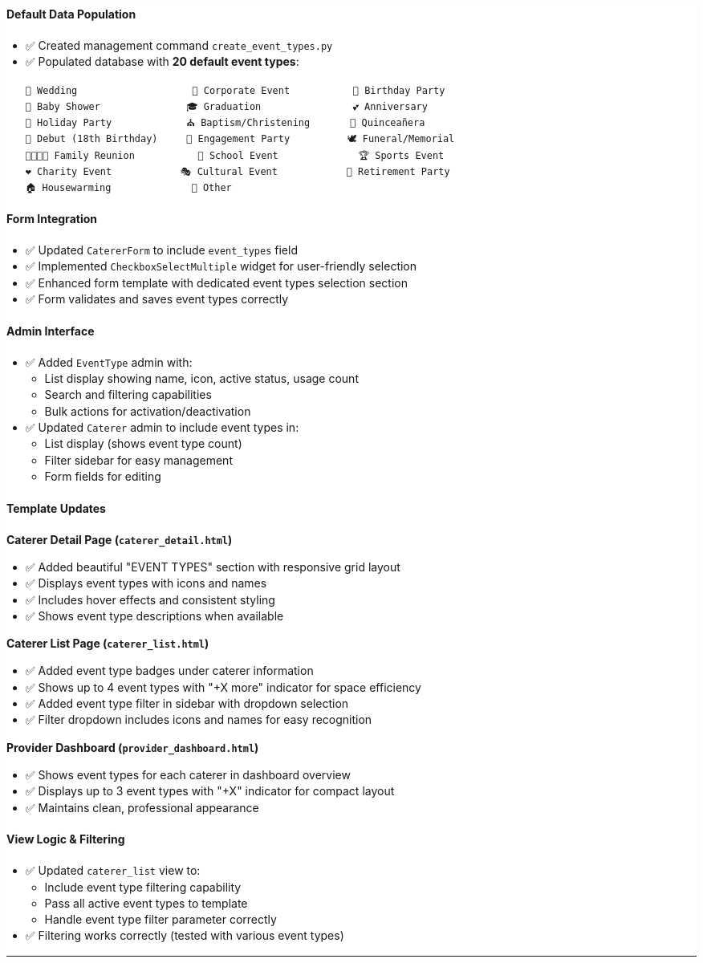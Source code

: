 #### Default Data Population
- ✅ Created management command `create_event_types.py`
- ✅ Populated database with **20 default event types**:
  ```
  💒 Wedding                    🏢 Corporate Event           🎂 Birthday Party
  👶 Baby Shower               🎓 Graduation                💕 Anniversary  
  🎄 Holiday Party             ⛪ Baptism/Christening       👸 Quinceañera
  🌟 Debut (18th Birthday)     💍 Engagement Party          🕊️ Funeral/Memorial
  👨‍👩‍👧‍👦 Family Reunion           🏫 School Event              🏆 Sports Event
  ❤️ Charity Event            🎭 Cultural Event            🎣 Retirement Party
  🏠 Housewarming              🎉 Other
  ```

#### Form Integration
- ✅ Updated `CatererForm` to include `event_types` field
- ✅ Implemented `CheckboxSelectMultiple` widget for user-friendly selection
- ✅ Enhanced form template with dedicated event types selection section
- ✅ Form validates and saves event types correctly

#### Admin Interface
- ✅ Added `EventType` admin with:
  - List display showing name, icon, active status, usage count
  - Search and filtering capabilities
  - Bulk actions for activation/deactivation
- ✅ Updated `Caterer` admin to include event types in:
  - List display (shows event type count)
  - Filter sidebar for easy management
  - Form fields for editing

#### Template Updates

**Caterer Detail Page (`caterer_detail.html`)**
- ✅ Added beautiful "EVENT TYPES" section with responsive grid layout
- ✅ Displays event types with icons and names
- ✅ Includes hover effects and consistent styling
- ✅ Shows event type descriptions when available

**Caterer List Page (`caterer_list.html`)**
- ✅ Added event type badges under caterer information
- ✅ Shows up to 4 event types with "+X more" indicator for space efficiency
- ✅ Added event type filter in sidebar with dropdown selection
- ✅ Filter dropdown includes icons and names for easy recognition

**Provider Dashboard (`provider_dashboard.html`)**
- ✅ Shows event types for each caterer in dashboard overview
- ✅ Displays up to 3 event types with "+X" indicator for compact layout
- ✅ Maintains clean, professional appearance

#### View Logic & Filtering
- ✅ Updated `caterer_list` view to:
  - Include event type filtering capability
  - Pass all active event types to template
  - Handle event type filter parameter correctly
- ✅ Filtering works correctly (tested with various event types)

---